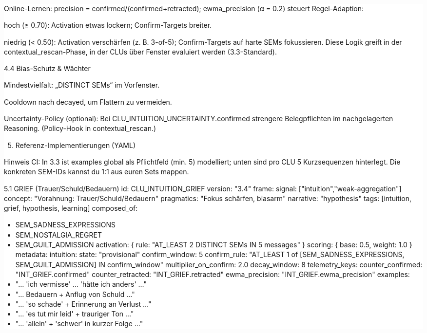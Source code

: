 Online-Lernen: precision = confirmed/(confirmed+retracted); ewma_precision (α = 0.2) steuert Regel-Adaption:

hoch (≥ 0.70): Activation etwas lockern; Confirm-Targets breiter.

niedrig (< 0.50): Activation verschärfen (z. B. 3-of-5); Confirm-Targets auf harte SEMs fokussieren.
Diese Logik greift in der contextual_rescan-Phase, in der CLUs über Fenster evaluiert werden (3.3-Standard).

4.4 Bias-Schutz & Wächter

Mindestvielfalt: „DISTINCT SEMs“ im Vorfenster.

Cooldown nach decayed, um Flattern zu vermeiden.

Uncertainty-Policy (optional): Bei CLU_INTUITION_UNCERTAINTY.confirmed strengere Belegpflichten im nachgelagerten Reasoning. (Policy-Hook in contextual_rescan.)

5. Referenz-Implementierungen (YAML)

Hinweis CI: In 3.3 ist examples global als Pflichtfeld (min. 5) modelliert; unten sind pro CLU 5 Kurzsequenzen hinterlegt. Die konkreten SEM-IDs kannst du 1:1 aus euren Sets mappen.

5.1 GRIEF (Trauer/Schuld/Bedauern)
id: CLU_INTUITION_GRIEF
version: "3.4"
frame:
  signal: ["intuition","weak-aggregation"]
  concept: "Vorahnung: Trauer/Schuld/Bedauern"
  pragmatics: "Fokus schärfen, biasarm"
  narrative: "hypothesis"
tags: [intuition, grief, hypothesis, learning]
composed_of:
  - SEM_SADNESS_EXPRESSIONS
  - SEM_NOSTALGIA_REGRET
  - SEM_GUILT_ADMISSION
activation: { rule: "AT_LEAST 2 DISTINCT SEMs IN 5 messages" }
scoring: { base: 0.5, weight: 1.0 }
metadata:
  intuition:
    state: "provisional"
    confirm_window: 5
    confirm_rule: "AT_LEAST 1 of [SEM_SADNESS_EXPRESSIONS, SEM_GUILT_ADMISSION] IN confirm_window"
    multiplier_on_confirm: 2.0
    decay_window: 8
  telemetry_keys:
    counter_confirmed: "INT_GRIEF.confirmed"
    counter_retracted: "INT_GRIEF.retracted"
    ewma_precision: "INT_GRIEF.ewma_precision"
examples:
  - "… 'ich vermisse' … 'hätte ich anders' …"
  - "… Bedauern + Anflug von Schuld …"
  - "… 'so schade' + Erinnerung an Verlust …"
  - "… 'es tut mir leid' + trauriger Ton …"
  - "… 'allein' + 'schwer' in kurzer Folge …"
